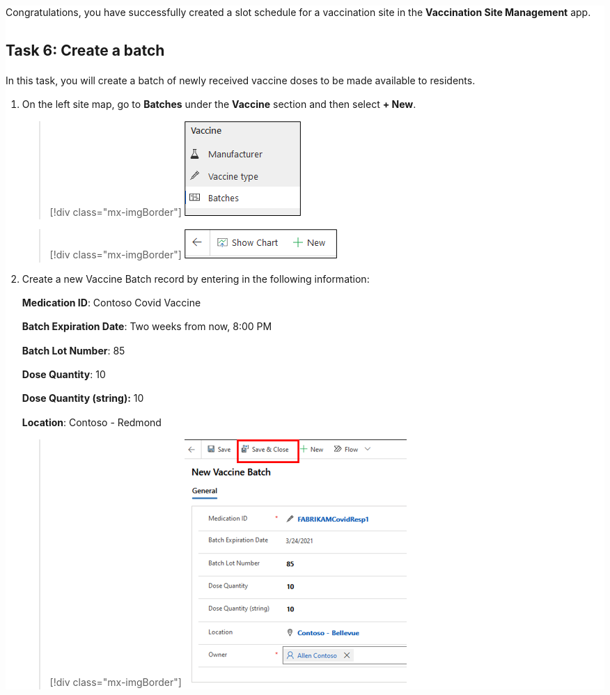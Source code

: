 Congratulations, you have successfully created a slot schedule for a vaccination site in the **Vaccination Site Management** app.

## Task 6: Create a batch

In this task, you will create a batch of newly received vaccine doses to be made available to residents.

1.  On the left site map, go to **Batches** under the **Vaccine** section and then select **+ New**.

	> [!div class="mx-imgBorder"]
	> [![Screenshot of Batches under Vaccine on the left pane.](../media/batches.png)](../media/batches.png#lightbox)

	> [!div class="mx-imgBorder"]
	> [![Screenshot of the +New button.](../media/new-batches.png)](../media/new-batches.png#lightbox)

1.  Create a new Vaccine Batch record by entering in the following information:

    **Medication ID**: Contoso Covid Vaccine

    **Batch Expiration Date**: Two weeks from now, 8:00 PM

    **Batch Lot Number**: 85

    **Dose Quantity**: 10

    **Dose Quantity (string):** 10

    **Location**: Contoso - Redmond

	> [!div class="mx-imgBorder"]
	> [![Screenshot of a batch record with the Save & Close button.](../media/batch-record.png)](../media/batch-record.png#lightbox)
